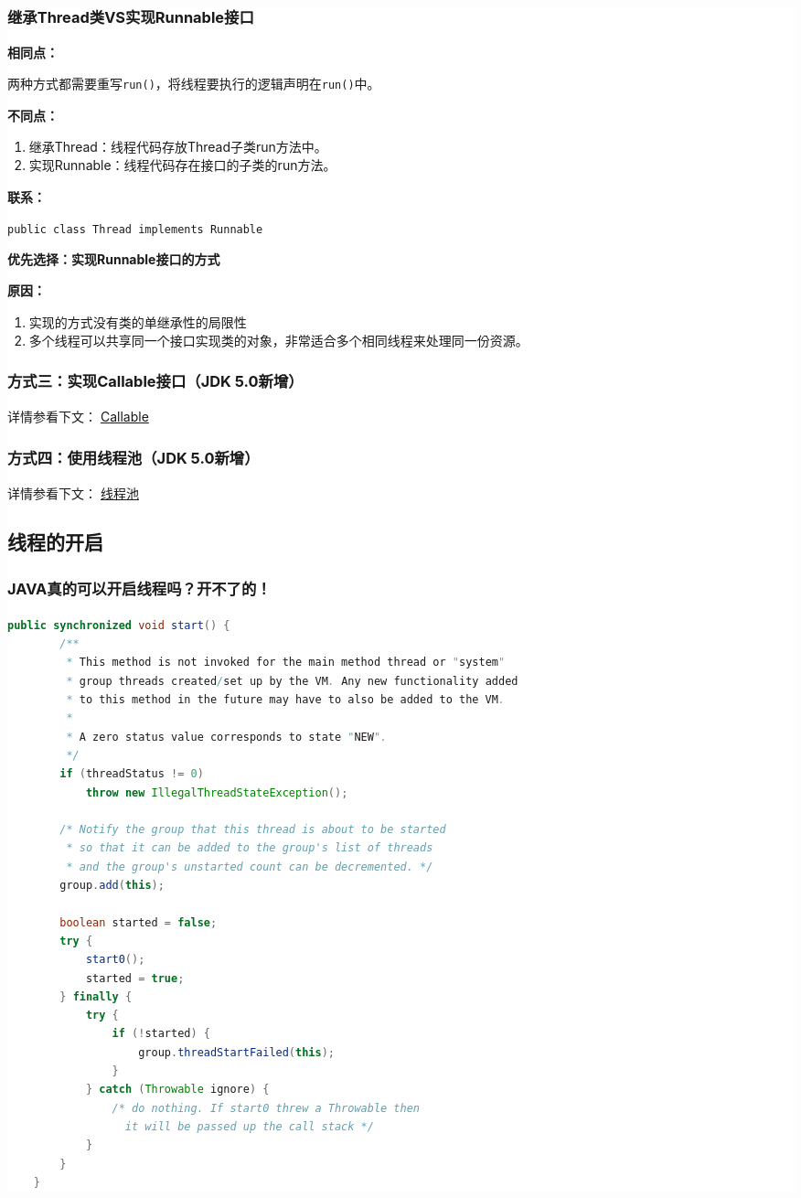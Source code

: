 ### 继承Thread类VS实现Runnable接口

**相同点：**

两种方式都需要重写`run()`，将线程要执行的逻辑声明在`run()`中。

**不同点：**

1. 继承Thread：线程代码存放Thread子类run方法中。
2. 实现Runnable：线程代码存在接口的子类的run方法。

**联系：**

`public class Thread implements Runnable`

**优先选择：实现Runnable接口的方式**

**原因：**

1. 实现的方式没有类的单继承性的局限性   
2. 多个线程可以共享同一个接口实现类的对象，非常适合多个相同线程来处理同一份资源。



### 方式三：实现Callable接口（JDK 5.0新增）

详情参看下文：  [Callable](#Callable)

### 方式四：使用线程池（JDK 5.0新增）

详情参看下文：   [线程池](#线程池)

## 线程的开启

### JAVA真的可以开启线程吗？开不了的！

```java
public synchronized void start() {
        /**
         * This method is not invoked for the main method thread or "system"
         * group threads created/set up by the VM. Any new functionality added
         * to this method in the future may have to also be added to the VM.
         *
         * A zero status value corresponds to state "NEW".
         */
        if (threadStatus != 0)
            throw new IllegalThreadStateException();

        /* Notify the group that this thread is about to be started
         * so that it can be added to the group's list of threads
         * and the group's unstarted count can be decremented. */
        group.add(this);

        boolean started = false;
        try {
            start0();
            started = true;
        } finally {
            try {
                if (!started) {
                    group.threadStartFailed(this);
                }
            } catch (Throwable ignore) {
                /* do nothing. If start0 threw a Throwable then
                  it will be passed up the call stack */
            }
        }
    }
```